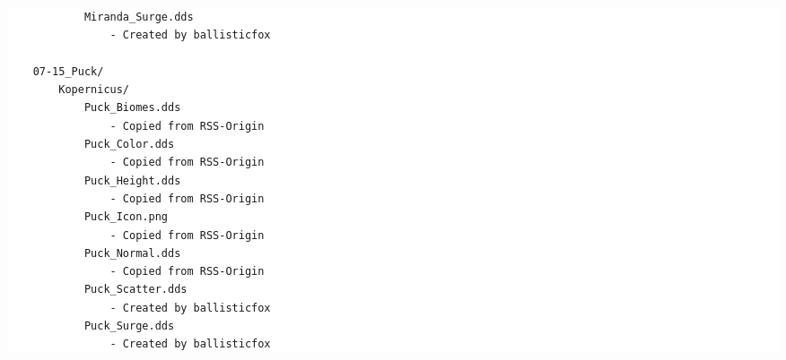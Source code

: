                 Miranda_Surge.dds
                    - Created by ballisticfox

        07-15_Puck/
            Kopernicus/
                Puck_Biomes.dds
                    - Copied from RSS-Origin
                Puck_Color.dds
                    - Copied from RSS-Origin
                Puck_Height.dds
                    - Copied from RSS-Origin
                Puck_Icon.png
                    - Copied from RSS-Origin
                Puck_Normal.dds
                    - Copied from RSS-Origin
                Puck_Scatter.dds
                    - Created by ballisticfox
                Puck_Surge.dds
                    - Created by ballisticfox